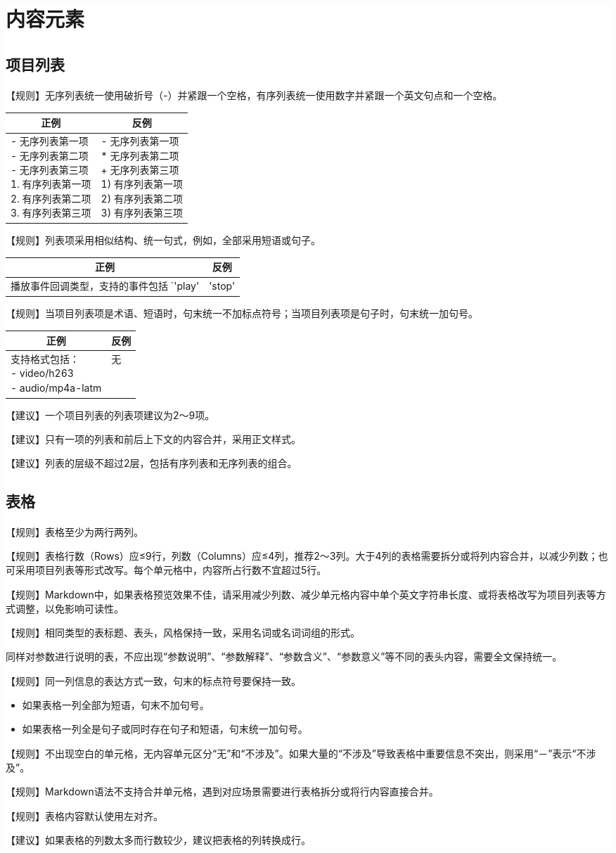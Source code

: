 # 内容元素


## 项目列表

【规则】无序列表统一使用破折号（-）并紧跟一个空格，有序列表统一使用数字并紧跟一个英文句点和一个空格。

| **正例**                                                     | **反例**                                                     |
| ------------------------------------------------------------ | ------------------------------------------------------------ |
| \-&nbsp;无序列表第一项<br/>\-&nbsp;无序列表第二项<br/>\-&nbsp;无序列表第三项<br/>1.&nbsp;有序列表第一项<br/>2.&nbsp;有序列表第二项<br/>3.&nbsp;有序列表第三项 | \-&nbsp;无序列表第一项<br/>\*&nbsp;无序列表第二项<br/>\+&nbsp;无序列表第三项<br/>1)&nbsp;有序列表第一项<br/>2)&nbsp;有序列表第二项<br/>3)&nbsp;有序列表第三项 |

【规则】列表项采用相似结构、统一句式，例如，全部采用短语或句子。

| **正例**                                                     | **反例**                                                     |
| ------------------------------------------------------------ | ------------------------------------------------------------ |
| 播放事件回调类型，支持的事件包括&nbsp;`'play'|'stop'|'dataLoad'`&nbsp;：<br/>-&nbsp;`play`：完成play()调用，音频开始播放，触发该事件。<br/>-&nbsp;`stop`：完成stop()调用，音频停止播放，触发该事件。<br/>-&nbsp;`dataLoad`：完成音频数据加载后触发该事件，即src属性设置完成后触发该事件。 | 播放事件回调类型，支持的事件包括&nbsp;`'play'|'stop'|'dataLoad'`&nbsp;：<br/>-&nbsp;`play`：音频开始播放时触发。<br/>-&nbsp;`stop`：音频停止事件。<br/>-&nbsp;`dataLoad`：完成音频数据加载后触发该事件，即src属性设置完成后触发。 |

【规则】当项目列表项是术语、短语时，句末统一不加标点符号；当项目列表项是句子时，句末统一加句号。

| 正例 | 反例 |
| -------- | -------- |
| 支持格式包括：<br/>-&nbsp;video/h263<br/>-&nbsp;audio/mp4a-latm | 无 |

【建议】一个项目列表的列表项建议为2～9项。

【建议】只有一项的列表和前后上下文的内容合并，采用正文样式。

【建议】列表的层级不超过2层，包括有序列表和无序列表的组合。


## 表格

【规则】表格至少为两行两列。

【规则】表格行数（Rows）应≤9行，列数（Columns）应≤4列，推荐2～3列。大于4列的表格需要拆分或将列内容合并，以减少列数；也可采用项目列表等形式改写。每个单元格中，内容所占行数不宜超过5行。

【规则】Markdown中，如果表格预览效果不佳，请采用减少列数、减少单元格内容中单个英文字符串长度、或将表格改写为项目列表等方式调整，以免影响可读性。

【规则】相同类型的表标题、表头，风格保持一致，采用名词或名词词组的形式。

同样对参数进行说明的表，不应出现“参数说明”、“参数解释”、“参数含义”、“参数意义”等不同的表头内容，需要全文保持统一。

【规则】同一列信息的表达方式一致，句末的标点符号要保持一致。

- 如果表格一列全部为短语，句末不加句号。

- 如果表格一列全是句子或同时存在句子和短语，句末统一加句号。

【规则】不出现空白的单元格，无内容单元区分“无”和“不涉及”。如果大量的“不涉及”导致表格中重要信息不突出，则采用“－”表示“不涉及”。

【规则】Markdown语法不支持合并单元格，遇到对应场景需要进行表格拆分或将行内容直接合并。

【规则】表格内容默认使用左对齐。

【建议】如果表格的列数太多而行数较少，建议把表格的列转换成行。
